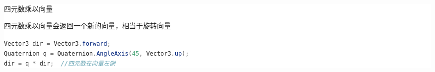 

四元数乘以向量

四元数乘以向量会返回一个新的向量，相当于旋转向量

```C#
Vector3 dir = Vector3.forward;
Quaternion q = Quaternion.AngleAxis(45, Vector3.up);
dir = q * dir;	//四元数在向量左侧
```


